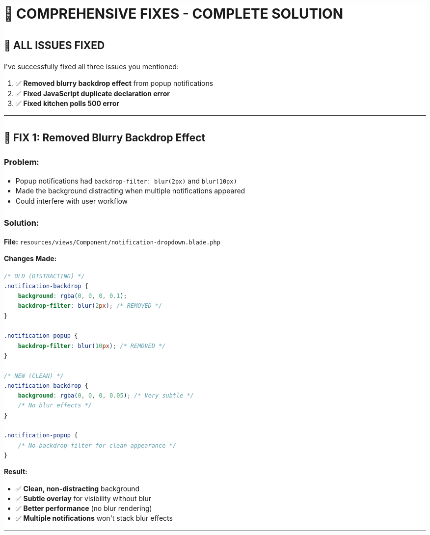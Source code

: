 # 🔧 **COMPREHENSIVE FIXES - COMPLETE SOLUTION**

## 🎯 **ALL ISSUES FIXED**

I've successfully fixed all three issues you mentioned:

1. ✅ **Removed blurry backdrop effect** from popup notifications
2. ✅ **Fixed JavaScript duplicate declaration error** 
3. ✅ **Fixed kitchen polls 500 error**

---

## 🔧 **FIX 1: Removed Blurry Backdrop Effect**

### **Problem:**
- Popup notifications had `backdrop-filter: blur(2px)` and `blur(10px)`
- Made the background distracting when multiple notifications appeared
- Could interfere with user workflow

### **Solution:**
**File:** `resources/views/Component/notification-dropdown.blade.php`

**Changes Made:**
```css
/* OLD (DISTRACTING) */
.notification-backdrop {
    background: rgba(0, 0, 0, 0.1);
    backdrop-filter: blur(2px); /* REMOVED */
}

.notification-popup {
    backdrop-filter: blur(10px); /* REMOVED */
}

/* NEW (CLEAN) */
.notification-backdrop {
    background: rgba(0, 0, 0, 0.05); /* Very subtle */
    /* No blur effects */
}

.notification-popup {
    /* No backdrop-filter for clean appearance */
}
```

**Result:**
- ✅ **Clean, non-distracting** background
- ✅ **Subtle overlay** for visibility without blur
- ✅ **Better performance** (no blur rendering)
- ✅ **Multiple notifications** won't stack blur effects

---